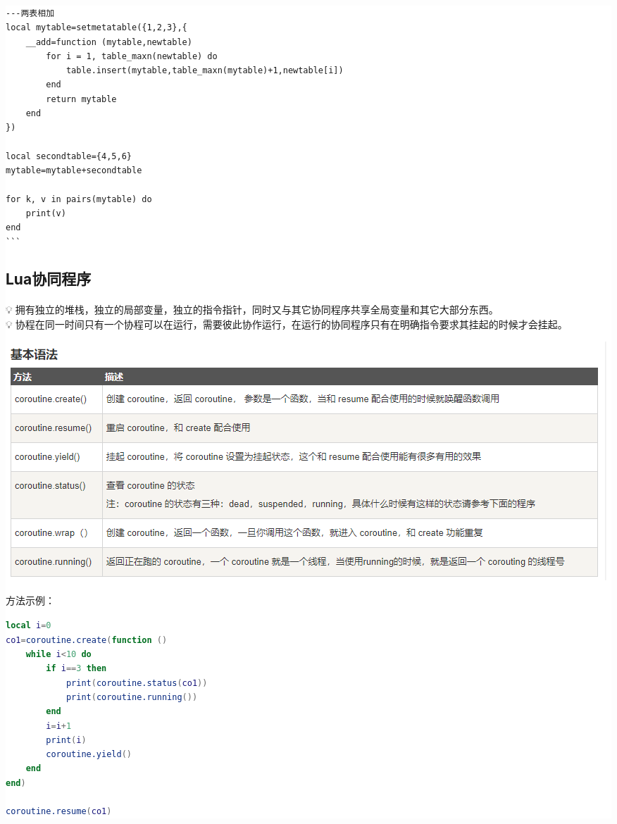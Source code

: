     ---两表相加
    local mytable=setmetatable({1,2,3},{
        __add=function (mytable,newtable)
            for i = 1, table_maxn(newtable) do
                table.insert(mytable,table_maxn(mytable)+1,newtable[i])
            end
            return mytable
        end
    })
    
    local secondtable={4,5,6}
    mytable=mytable+secondtable
    
    for k, v in pairs(mytable) do
        print(v)
    end
    ```
    

## Lua协同程序

<aside>
💡 拥有独立的堆栈，独立的局部变量，独立的指令指针，同时又与其它协同程序共享全局变量和其它大部分东西。

</aside>

<aside>
💡 协程在同一时间只有一个协程可以在运行，需要彼此协作运行，在运行的协同程序只有在明确指令要求其挂起的时候才会挂起。

</aside>

![Untitled](./lua/Untitled%201.png)

方法示例：

```lua
local i=0
co1=coroutine.create(function ()
    while i<10 do
        if i==3 then
            print(coroutine.status(co1))
            print(coroutine.running())
        end
        i=i+1
        print(i)
        coroutine.yield()
    end
end)

coroutine.resume(co1)
```